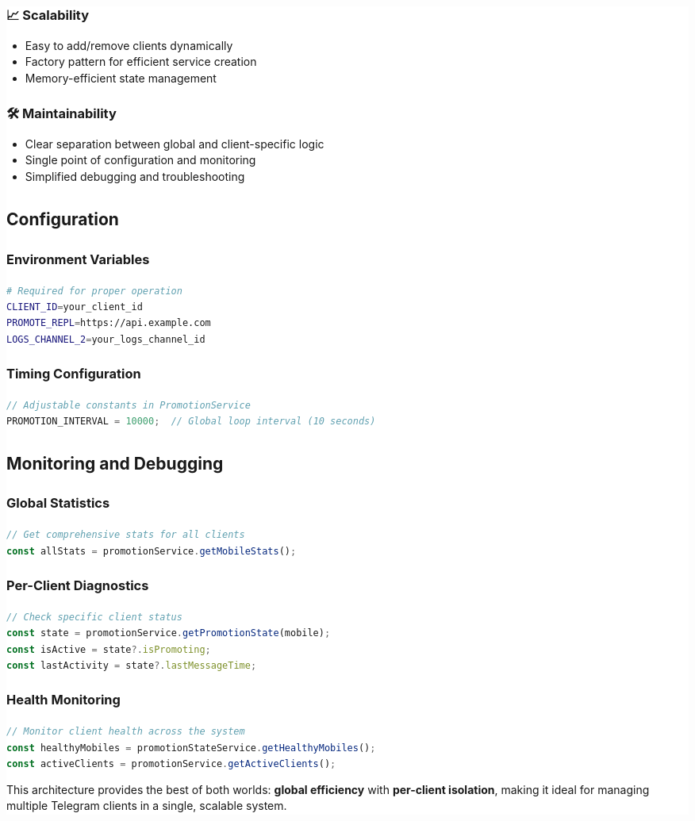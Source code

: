 ### 📈 **Scalability**
- Easy to add/remove clients dynamically
- Factory pattern for efficient service creation
- Memory-efficient state management

### 🛠️ **Maintainability**
- Clear separation between global and client-specific logic
- Single point of configuration and monitoring
- Simplified debugging and troubleshooting

## Configuration

### Environment Variables
```bash
# Required for proper operation
CLIENT_ID=your_client_id
PROMOTE_REPL=https://api.example.com
LOGS_CHANNEL_2=your_logs_channel_id
```

### Timing Configuration
```typescript
// Adjustable constants in PromotionService
PROMOTION_INTERVAL = 10000;  // Global loop interval (10 seconds)
```

## Monitoring and Debugging

### Global Statistics
```typescript
// Get comprehensive stats for all clients
const allStats = promotionService.getMobileStats();
```

### Per-Client Diagnostics
```typescript
// Check specific client status
const state = promotionService.getPromotionState(mobile);
const isActive = state?.isPromoting;
const lastActivity = state?.lastMessageTime;
```

### Health Monitoring
```typescript
// Monitor client health across the system
const healthyMobiles = promotionStateService.getHealthyMobiles();
const activeClients = promotionService.getActiveClients();
```

This architecture provides the best of both worlds: **global efficiency** with **per-client isolation**, making it ideal for managing multiple Telegram clients in a single, scalable system.
